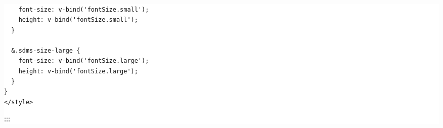 ```vue [svgIcon.vue]
    font-size: v-bind('fontSize.small');
    height: v-bind('fontSize.small');
  }

  &.sdms-size-large {
    font-size: v-bind('fontSize.large');
    height: v-bind('fontSize.large');
  }
}
</style>

```

:::